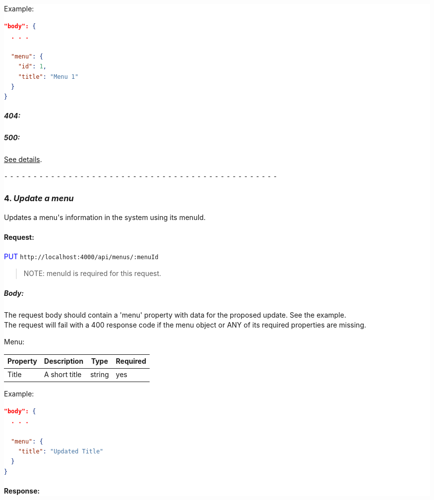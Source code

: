 Example:

```json
"body": {
  . . .

  "menu": {
    "id": 1,
    "title": "Menu 1"
  }
}
```

##### 404:

##### 500:

[See details](#res_500).

⁃ ⁃ ⁃ ⁃ ⁃ ⁃ ⁃ ⁃ ⁃ ⁃ ⁃ ⁃ ⁃ ⁃ ⁃ ⁃ ⁃ ⁃ ⁃ ⁃ ⁃ ⁃ ⁃ ⁃ ⁃ ⁃ ⁃ ⁃ ⁃ ⁃ ⁃ ⁃ ⁃ ⁃ ⁃ ⁃ ⁃ ⁃ ⁃ ⁃ ⁃ ⁃ ⁃ ⁃ ⁃ ⁃ ⁃

### 4. _Update a menu_

Updates a menu's information in the system using its menuId.

#### **Request:**

<span style="color: blue">PUT</span> `http://localhost:4000/api/menus/:menuId`

> NOTE: menuId is required for this request.

##### Body:

The request body should contain a 'menu' property with data for the proposed update. See the example.  
The request will fail with a 400 response code if the menu object or ANY of its required properties are missing.

Menu:

| Property | Description   | Type   | Required |
| -------- | ------------- | ------ | -------- |
| Title    | A short title | string | yes      |

Example:

```json
"body": {
  . . .

  "menu": {
    "title": "Updated Title"
  }
}
```

#### **Response:**
